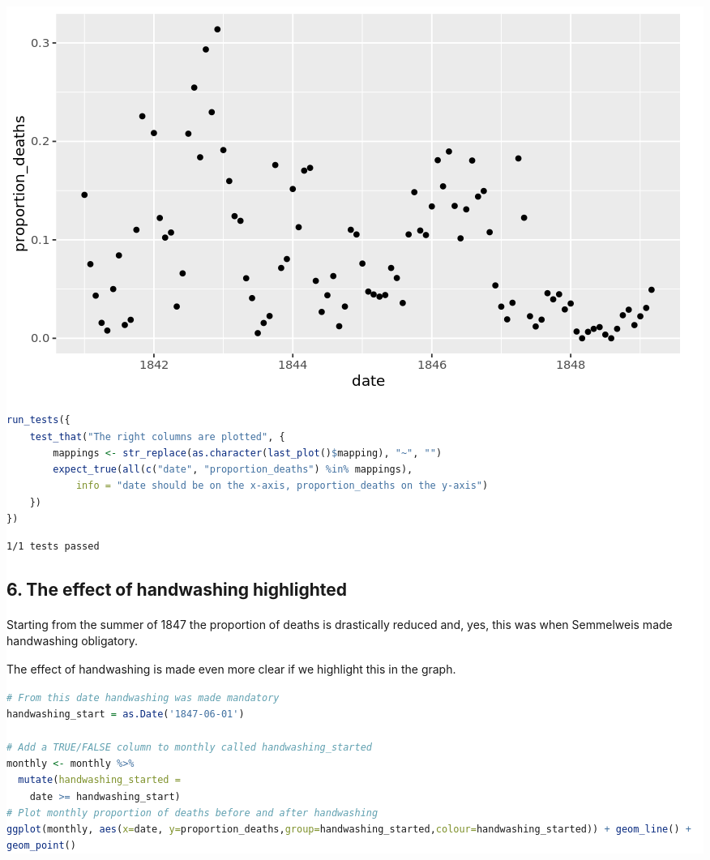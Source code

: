![png](output_14_0.png)



```R
run_tests({
    test_that("The right columns are plotted", {        
        mappings <- str_replace(as.character(last_plot()$mapping), "~", "")
        expect_true(all(c("date", "proportion_deaths") %in% mappings), 
            info = "date should be on the x-axis, proportion_deaths on the y-axis")
    })
})
```






    1/1 tests passed


## 6. The effect of handwashing highlighted
<p>Starting from the summer of 1847 the proportion of deaths is drastically reduced and, yes, this was when Semmelweis made handwashing obligatory. </p>
<p>The effect of handwashing is made even more clear if we highlight this in the graph.</p>


```R
# From this date handwashing was made mandatory
handwashing_start = as.Date('1847-06-01')

# Add a TRUE/FALSE column to monthly called handwashing_started
monthly <- monthly %>%
  mutate(handwashing_started = 
    date >= handwashing_start)
# Plot monthly proportion of deaths before and after handwashing
ggplot(monthly, aes(x=date, y=proportion_deaths,group=handwashing_started,colour=handwashing_started)) + geom_line() +  geom_point()
```
